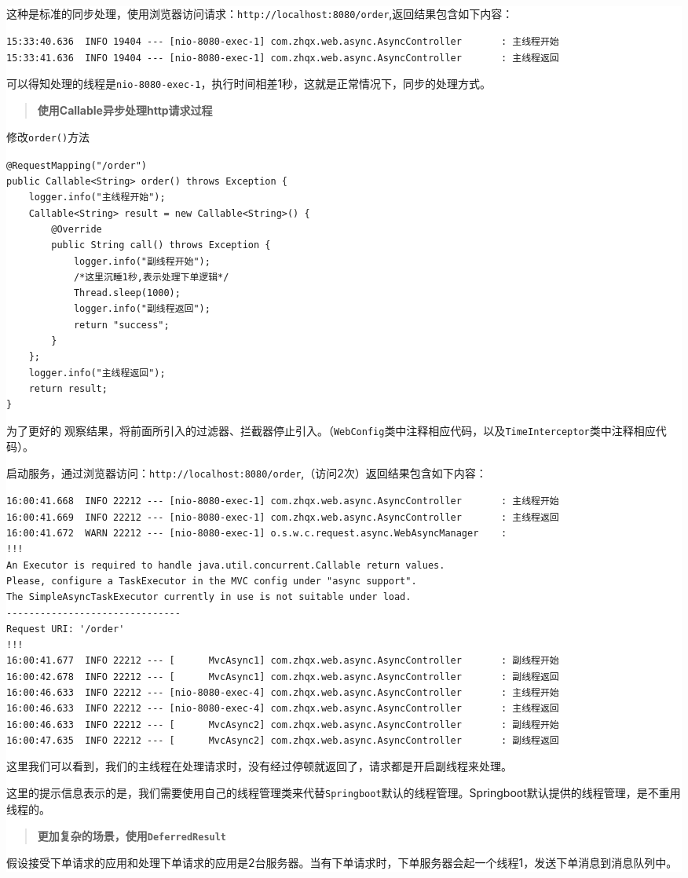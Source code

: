 这种是标准的同步处理，使用浏览器访问请求：`http://localhost:8080/order`,返回结果包含如下内容：

	15:33:40.636  INFO 19404 --- [nio-8080-exec-1] com.zhqx.web.async.AsyncController       : 主线程开始
	15:33:41.636  INFO 19404 --- [nio-8080-exec-1] com.zhqx.web.async.AsyncController       : 主线程返回

可以得知处理的线程是`nio-8080-exec-1`，执行时间相差1秒，这就是正常情况下，同步的处理方式。

> **使用Callable异步处理http请求过程**

修改`order()`方法

	@RequestMapping("/order")
	public Callable<String> order() throws Exception {
		logger.info("主线程开始");
		Callable<String> result = new Callable<String>() {
			@Override
			public String call() throws Exception {
				logger.info("副线程开始");
				/*这里沉睡1秒,表示处理下单逻辑*/
				Thread.sleep(1000);
				logger.info("副线程返回");
				return "success";
			}
		};
		logger.info("主线程返回");
		return result;
	}

为了更好的 观察结果，将前面所引入的过滤器、拦截器停止引入。（`WebConfig`类中注释相应代码，以及`TimeInterceptor`类中注释相应代码）。

启动服务，通过浏览器访问：`http://localhost:8080/order`,（访问2次）返回结果包含如下内容：

	16:00:41.668  INFO 22212 --- [nio-8080-exec-1] com.zhqx.web.async.AsyncController       : 主线程开始
	16:00:41.669  INFO 22212 --- [nio-8080-exec-1] com.zhqx.web.async.AsyncController       : 主线程返回
	16:00:41.672  WARN 22212 --- [nio-8080-exec-1] o.s.w.c.request.async.WebAsyncManager    : 
	!!!
	An Executor is required to handle java.util.concurrent.Callable return values.
	Please, configure a TaskExecutor in the MVC config under "async support".
	The SimpleAsyncTaskExecutor currently in use is not suitable under load.
	-------------------------------
	Request URI: '/order'
	!!!
	16:00:41.677  INFO 22212 --- [      MvcAsync1] com.zhqx.web.async.AsyncController       : 副线程开始
	16:00:42.678  INFO 22212 --- [      MvcAsync1] com.zhqx.web.async.AsyncController       : 副线程返回
	16:00:46.633  INFO 22212 --- [nio-8080-exec-4] com.zhqx.web.async.AsyncController       : 主线程开始
	16:00:46.633  INFO 22212 --- [nio-8080-exec-4] com.zhqx.web.async.AsyncController       : 主线程返回
	16:00:46.633  INFO 22212 --- [      MvcAsync2] com.zhqx.web.async.AsyncController       : 副线程开始
	16:00:47.635  INFO 22212 --- [      MvcAsync2] com.zhqx.web.async.AsyncController       : 副线程返回

这里我们可以看到，我们的主线程在处理请求时，没有经过停顿就返回了，请求都是开启副线程来处理。

这里的提示信息表示的是，我们需要使用自己的线程管理类来代替`Springboot`默认的线程管理。Springboot默认提供的线程管理，是不重用线程的。

> **更加复杂的场景，使用`DeferredResult`**

假设接受下单请求的应用和处理下单请求的应用是2台服务器。当有下单请求时，下单服务器会起一个线程1，发送下单消息到消息队列中。
